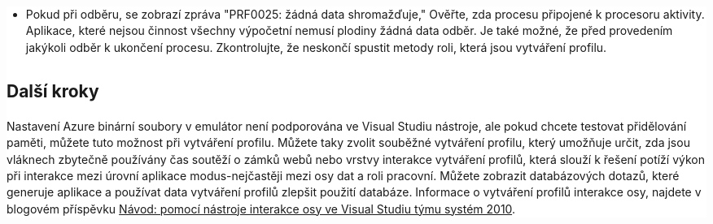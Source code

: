 - Pokud při odběru, se zobrazí zpráva "PRF0025: žádná data shromažďuje," Ověřte, zda procesu připojené k procesoru aktivity. Aplikace, které nejsou činnost všechny výpočetní nemusí plodiny žádná data odběr.  Je také možné, že před provedením jakýkoli odběr k ukončení procesu. Zkontrolujte, že neskončí spustit metody roli, která jsou vytváření profilu.

## <a name="next-steps"></a>Další kroky

Nastavení Azure binární soubory v emulátor není podporována ve Visual Studiu nástroje, ale pokud chcete testovat přidělování paměti, můžete tuto možnost při vytváření profilu. Můžete taky zvolit souběžné vytváření profilu, který umožňuje určit, zda jsou vláknech zbytečně používány čas soutěží o zámků webů nebo vrstvy interakce vytváření profilů, která slouží k řešení potíží výkon při interakce mezi úrovní aplikace modus-nejčastěji mezi osy dat a roli pracovní.  Můžete zobrazit databázových dotazů, které generuje aplikace a používat data vytváření profilů zlepšit použití databáze. Informace o vytváření profilů interakce osy, najdete v blogovém příspěvku [Návod: pomocí nástroje interakce osy ve Visual Studiu týmu systém 2010][3].



[1]: http://msdn.microsoft.com/library/azure/hh369930.aspx
[2]: http://msdn.microsoft.com/library/azure/hh411542.aspx
[3]: http://blogs.msdn.com/b/habibh/archive/2009/06/30/walkthrough-using-the-tier-interaction-profiler-in-visual-studio-team-system-2010.aspx
[4]: ./media/cloud-services-performance-testing-visual-studio-profiler/ProfilingLocally09.png
[5]: ./media/cloud-services-performance-testing-visual-studio-profiler/ProfilingLocally10.png
[6]: ./media/cloud-services-performance-testing-visual-studio-profiler/ProfilingLocally02.png
[7]: ./media/cloud-services-performance-testing-visual-studio-profiler/ProfilingLocally05.png
[8]: ./media/cloud-services-performance-testing-visual-studio-profiler/ProfilingLocally010.png
[9]: ./media/cloud-services-performance-testing-visual-studio-profiler/ProfilingLocally07.png
[10]: ./media/cloud-services-performance-testing-visual-studio-profiler/ProfilingLocally06.png
[11]: ./media/cloud-services-performance-testing-visual-studio-profiler/ProfilingLocally03.png
[12]: ./media/cloud-services-performance-testing-visual-studio-profiler/ProfilingLocally011.png
[14]: ./media/cloud-services-performance-testing-visual-studio-profiler/ProfilingLocally04.png 
[15]: ./media/cloud-services-performance-testing-visual-studio-profiler/ProfilingLocally013.png
[16]: ./media/cloud-services-performance-testing-visual-studio-profiler/ProfilingLocally012.png
[17]: ./media/cloud-services-performance-testing-visual-studio-profiler/ProfilingLocally08.png
 